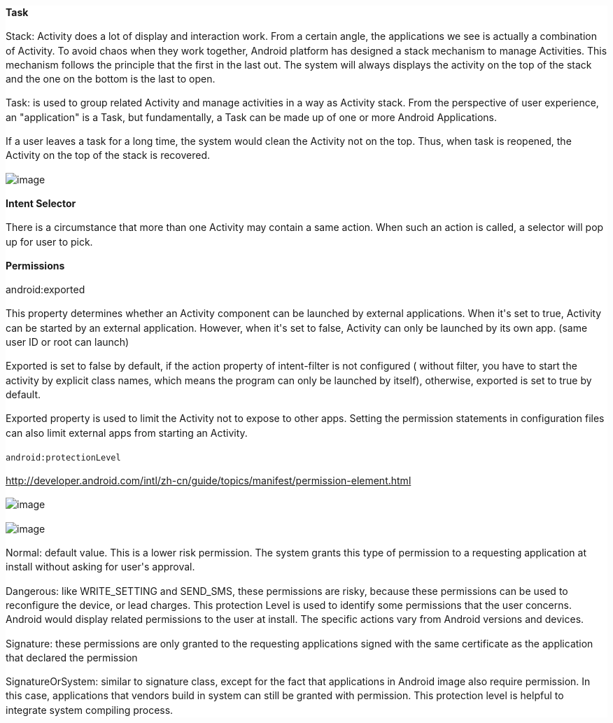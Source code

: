 **Task**

Stack: Activity does a lot of display and interaction work. From a certain angle, the applications we see is actually a combination of  Activity. To avoid chaos when they work together, Android platform has designed a stack mechanism to manage Activities. This mechanism follows the principle that the first in the last out. The system will always displays the activity on the top of the stack and  the one on the bottom is the last to open.

Task: is used to group related Activity and manage activities in a way as Activity stack. From the perspective of user experience, an "application" is a Task, but fundamentally, a Task can be made up of one or more Android Applications.

If a user leaves a task for a long time, the system would clean the Activity not on the top. Thus, when task is reopened, the Activity on the top of the stack is recovered.

![image](https://quip.com/blob/edcAAAmcC2M/RP8sZzciSjLGhK2tZup3MA?s=xYFkAvn63ajW)

**Intent Selector**

There is a circumstance that more than one Activity may contain a same action. When such an action is called,  a selector will pop up for user to pick.

**Permissions**

android:exported

This property determines whether an Activity component can be launched by external applications. When it's set to true, Activity can be started by an external application. However, when it's set to false,  Activity can only be launched by its own app. (same  user ID or root can launch)

Exported is set to false by default, if the action property of intent-filter is not configured ( without filter,  you have to start the activity by explicit class names, which means the program can only be launched by itself), otherwise, exported is set to true by default.

Exported property is used to limit the Activity not to expose to other apps.  Setting the permission statements in configuration files can also limit external apps from starting an Activity.

    android:protectionLevel

http://developer.android.com/intl/zh-cn/guide/topics/manifest/permission-element.html

![image](https://quip.com/blob/edcAAAmcC2M/NWoLHUFcFYm12c8tB2xfqg?s=xYFkAvn63ajW)

![image](https://quip.com/blob/edcAAAmcC2M/O3iaUH53b_nqDtcdS_ECxA?s=xYFkAvn63ajW)

Normal: default value. This is a lower risk permission. The system grants this type of permission to a requesting application at install without asking for user's approval.

Dangerous: like WRITE_SETTING and SEND_SMS, these permissions are risky, because these permissions can be used to reconfigure the device, or lead charges. This protection Level is used to identify some permissions that the user concerns. Android would display related permissions to the user at install. The specific actions vary from Android versions and devices.

Signature: these permissions are only granted to the requesting applications signed with the same certificate as the application that declared the permission

SignatureOrSystem: similar to signature class, except for the fact that applications in Android image also require permission. In this case, applications that vendors build in system can still be granted with permission. This protection level is helpful to integrate system compiling process.
